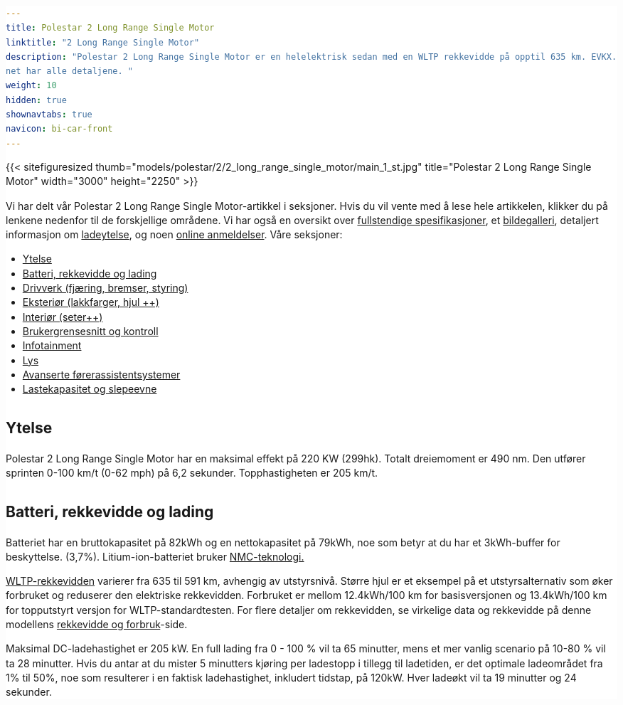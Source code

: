 ```yaml
---
title: Polestar 2 Long Range Single Motor
linktitle: "2 Long Range Single Motor"
description: "Polestar 2 Long Range Single Motor er en helelektrisk sedan med en WLTP rekkevidde på opptil 635 km. EVKX.net har alle detaljene. "
weight: 10
hidden: true
shownavtabs: true
navicon: bi-car-front
---
```





{{< sitefiguresized thumb="models/polestar/2/2_long_range_single_motor/main_1_st.jpg" title="Polestar 2 Long Range Single Motor" width="3000" height="2250"  >}}

Vi har delt vår Polestar 2 Long Range Single Motor-artikkel i seksjoner. Hvis du vil vente med å lese hele artikkelen, klikker du på lenkene nedenfor til de forskjellige områdene. Vi har også en oversikt over [fullstendige spesifikasjoner](specifications/), et [bildegalleri](gallery/), detaljert informasjon om [ladeytelse](chargingcurve/), og noen [online anmeldelser](reviews/). Våre seksjoner:

- [Ytelse](#ytelse)
- [Batteri, rekkevidde og lading](#batteri-rekkevidde-og-lading)
- [Drivverk (fjæring, bremser, styring)](#drivverk)
- [Eksteriør (lakkfarger, hjul ++)](#eksteriør)
- [Interiør (seter++)](#interiør)
- [Brukergrensesnitt og kontroll](#brukergrensesnitt-og-kontroll)
- [Infotainment](#infotainment)
- [Lys](#lys)
- [Avanserte førerassistentsystemer](#avanserte-førerassistentsystemer)
- [Lastekapasitet og slepeevne](#lastekapasitet-og-slepeevne)


## Ytelse

Polestar 2 Long Range Single Motor har en maksimal effekt på 220 KW (299hk). Totalt dreiemoment er 490 nm. Den utfører sprinten 0-100 km/t (0-62 mph) på 6,2 sekunder. Topphastigheten er 205 km/t.

## Batteri, rekkevidde og lading

Batteriet har en bruttokapasitet på 82kWh og en nettokapasitet på 79kWh, noe som betyr at du har et 3kWh-buffer for beskyttelse. (3,7%). Litium-ion-batteriet bruker [NMC-teknologi.](../../../../technology/battery/cellchemistry/#lithium-nikkel-manganese-cobalt-oksider-nmc)

[WLTP-rekkevidden](../../../../guides/understandingrange/wltp/) varierer fra 635 til 591 km, avhengig av utstyrsnivå. Større hjul er et eksempel på et utstyrsalternativ som øker forbruket og reduserer den elektriske rekkevidden. Forbruket er mellom 12.4kWh/100 km for basisversjonen og 13.4kWh/100 km for topputstyrt versjon for WLTP-standardtesten. For flere detaljer om rekkevidden, se virkelige data og rekkevidde på denne modellens [rekkevidde og forbruk](rangeandconsumption/)-side.

Maksimal DC-ladehastighet er 205 kW. En full lading fra 0 - 100 % vil ta 65 minutter, mens et mer vanlig scenario på 10-80 % vil ta 28 minutter. Hvis du antar at du mister 5 minutters kjøring per ladestopp i tillegg til ladetiden, er det optimale ladeområdet fra 1% til 50%, noe som resulterer i en faktisk ladehastighet, inkludert tidstap, på 120kW. Hver ladeøkt vil ta 19 minutter og 24 sekunder.
